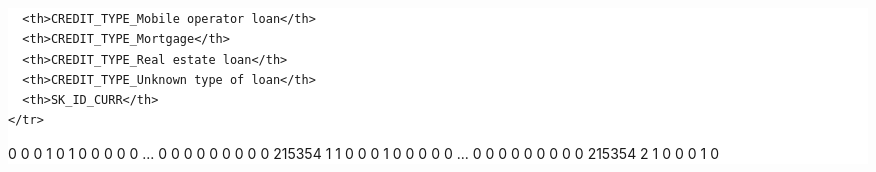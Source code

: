       <th>CREDIT_TYPE_Mobile operator loan</th>
      <th>CREDIT_TYPE_Mortgage</th>
      <th>CREDIT_TYPE_Real estate loan</th>
      <th>CREDIT_TYPE_Unknown type of loan</th>
      <th>SK_ID_CURR</th>
    </tr>
  </thead>
  <tbody>
    <tr>
      <th>0</th>
      <td>0</td>
      <td>0</td>
      <td>1</td>
      <td>0</td>
      <td>1</td>
      <td>0</td>
      <td>0</td>
      <td>0</td>
      <td>0</td>
      <td>0</td>
      <td>...</td>
      <td>0</td>
      <td>0</td>
      <td>0</td>
      <td>0</td>
      <td>0</td>
      <td>0</td>
      <td>0</td>
      <td>0</td>
      <td>0</td>
      <td>215354</td>
    </tr>
    <tr>
      <th>1</th>
      <td>1</td>
      <td>0</td>
      <td>0</td>
      <td>0</td>
      <td>1</td>
      <td>0</td>
      <td>0</td>
      <td>0</td>
      <td>0</td>
      <td>0</td>
      <td>...</td>
      <td>0</td>
      <td>0</td>
      <td>0</td>
      <td>0</td>
      <td>0</td>
      <td>0</td>
      <td>0</td>
      <td>0</td>
      <td>0</td>
      <td>215354</td>
    </tr>
    <tr>
      <th>2</th>
      <td>1</td>
      <td>0</td>
      <td>0</td>
      <td>0</td>
      <td>1</td>
      <td>0</td>
